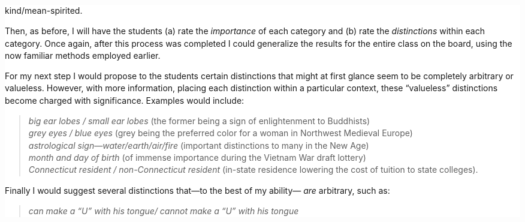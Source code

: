 kind/mean-spirited.
</p>
<p>
Then, as before, I will have the students (a) rate the
<i>
importance
</i>
of each category and (b) rate the
<i>
distinctions
</i>
within each category. Once again, after this process was completed I could generalize the results for the entire class on the board, using the now familiar methods employed earlier.
</p>
<p>
For my next step I would propose to the students certain distinctions that might at first glance seem to be completely arbitrary or valueless. However, with more information, placing each distinction within a particular context, these “valueless” distinctions become charged with significance. Examples would include:
</p>
<blockquote>
<dl>
<dt>
<i>
big ear lobes / small ear lobes
</i>
(the former being a sign of enlightenment to Buddhists)
<dt>
<i>
grey eyes / blue eyes
</i>
(grey being the preferred color for a woman in Northwest Medieval Europe)
<dt>
<i>
astrological sign—water/earth/air/fire
</i>
(important distinctions to many in the New Age)
<dt>
<i>
month and day of birth
</i>
(of immense importance during the Vietnam War draft lottery)
<dt>
<i>
Connecticut resident / non-Connecticut resident
</i>
(in-state residence lowering the cost of tuition to state colleges).
</dt>
</dt>
</dt>
</dt>
</dt>
</dl>
</blockquote>
Finally I would suggest several distinctions that—to the best of my ability—
<i>
are
</i>
arbitrary, such as:
<blockquote>
<dl>
<dt>
<i>
can make a “U” with his tongue/ cannot make a “U” with his tongue